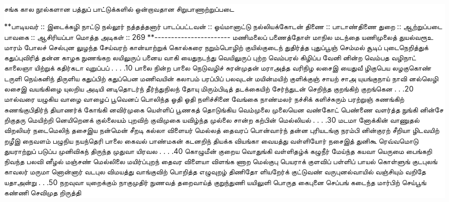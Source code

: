 சங்க கால நூல்களான பத்துப் பாட்டுக்களில் ஒன்றாவதான
சிறுபாணாற்றுப்படை

**பாடியவர் :: இடைக்கழி நாட்டு நல்லூர் நத்தத்தனார்
பாடப்பட்டவன் :: ஓய்மானாட்டு நல்லியக்கோடன்
திணை :: பாடாண்திணை
துறை :: ஆற்றுப்படை
பாவகை :: ஆசிரியப்பா
மொத்த அடிகள் :: 269
**-----------------------
மணிமலைப் பணைத்தோள் மாநில மடந்தை
யணிமுலைத் துயல்வரூஉ மாரம் போலச்
செல்புன லுழந்த சேய்வரற் கான்யாற்றுக்
கொல்கரை நறும்பொழிற் குயில்குடைந் துதிர்த்த
புதுப்பூஞ் செம்மல் சூடிப் புடைநெறித்துக்
கதுப்புவிரித் தன்ன காழக நுணங்கற
லயிலுருப் பனைய வாகி யைதுநடந்து
வெயிலுருப் புற்ற வெம்பரல் கிழிப்ப
வேனி னின்ற வெம்பத வழிநாட்
காலைஞா யிற்றுக் கதிர்கடா வுறுப்பப் . . . .10
பாலை நின்ற பாலை நெடுவழிச்
சுரன்முதன் மராஅத்த வரிநிழ லசைஇ
யைதுவீ ழிகுபெய லழகுகொண் டருளி
நெய்கனிந் திருளிய கதுப்பிற் கதுப்பென
மணிவயின் கலாபம் பரப்பிப் பலவுடன்
மயின்மயிற் குளிக்குஞ் சாயற் சாஅ
யுயங்குநாய் நாவி னல்லெழி லசைஇ
வயங்கிழை யுலறிய அடியி னடிதொடர்ந்
தீர்ந்துநிலந் தோயு மிரும்பிடித் தடக்கையிற்
சேர்ந்துடன் செறிந்த குறங்கிற் குறங்கென . . .20
மால்வரை யழுகிய வாழை வாழைப்
பூவெனப் பொலிந்த ஓதி ஓதி
நளிச்சினை வேங்கை நாண்மலர் நச்சிக்
களிச்சுரும் பரற்றுஞ் சுணங்கிற் சுணங்குபிதிர்ந்
தியாணர்க் கோங்கி னவிர்முகை யெள்ளிப்
பூணகத் தொடுங்கிய வெம்முலை முலையென
வண்கோட் பெண்ணை வளர்த்த நுங்கி
னின்சே றிகுதரு மெயிற்றி னெயிறெனக்
குல்லையம் புறவிற் குவிமுகை யவிழ்ந்த
முல்லை சான்ற கற்பின் மெல்லியல் . . . .30
மடமா னோக்கின் வாணுதல் விறலியர்
நடைமெலிந் தசைஇய நன்மென் சீறடி
கல்லா விளையர் மெல்லத் தைவரப்
பொன்வார்ந் தன்ன புரியடங்கு நரம்பி
னின்குரற் சீறியா ழிடவயிற் றழீஇ
நைவளம் பழுநிய நயந்தெரி பாலை
கைவல் பாண்மகன் கடனறிந் தியக்க
வியங்கா வையத்து வள்ளியோர் நசைஇத்
துனிகூ ரெவ்வமொடு துயராற்றுப் படுப்ப
முனிவிகந் திருந்த முதுவா யிரவல . . . .40
கொழுமீன் குறைய வொதுங்கி வள்ளிதழ்க்
கழுநீர் மேய்ந்த கயவா யெருமை
பைங்கறி நிவந்த பலவி னீழல்
மஞ்சண் மெல்லிலை மயிர்ப்புறந் தைவர
விளையா விளங்க ணாற மெல்குபு பெயராக்
குளவிப் பள்ளிப் பாயல் கொள்ளுங்
குடபுலங் காவலர் மருமா னொன்னார்
வடபுல விமயத்து வாங்குவிற் பொறித்த
எழுவுறழ் திணிதோ ளியறேர்க் குட்டுவண்
வருபுனல்வாயில் வஞ்சியும் வறிதே யதாஅன்று . . .50
நறவுவா யுறைக்கும் நாகுமுதிர் நுணவத்
தறைவாய்த் குறுந்துணி யயிலுளி பொருத
கைபுனை செப்பங் கடைந்த மார்பிற்
செய்பூங் கண்ணி செவிமுத றிருத்தி